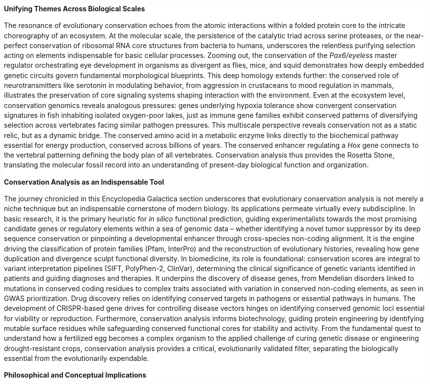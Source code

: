 **Unifying Themes Across Biological Scales**

The resonance of evolutionary conservation echoes from the atomic interactions within a folded protein core to the intricate choreography of an ecosystem. At the molecular scale, the persistence of the catalytic triad across serine proteases, or the near-perfect conservation of ribosomal RNA core structures from bacteria to humans, underscores the relentless purifying selection acting on elements indispensable for basic cellular processes. Zooming out, the conservation of the *Pax6/eyeless* master regulator orchestrating eye development in organisms as divergent as flies, mice, and squid demonstrates how deeply embedded genetic circuits govern fundamental morphological blueprints. This deep homology extends further: the conserved role of neurotransmitters like serotonin in modulating behavior, from aggression in crustaceans to mood regulation in mammals, illustrates the preservation of core signaling systems shaping interaction with the environment. Even at the ecosystem level, conservation genomics reveals analogous pressures: genes underlying hypoxia tolerance show convergent conservation signatures in fish inhabiting isolated oxygen-poor lakes, just as immune gene families exhibit conserved patterns of diversifying selection across vertebrates facing similar pathogen pressures. This multiscale perspective reveals conservation not as a static relic, but as a dynamic bridge. The conserved amino acid in a metabolic enzyme links directly to the biochemical pathway essential for energy production, conserved across billions of years. The conserved enhancer regulating a *Hox* gene connects to the vertebral patterning defining the body plan of all vertebrates. Conservation analysis thus provides the Rosetta Stone, translating the molecular fossil record into an understanding of present-day biological function and organization.

**Conservation Analysis as an Indispensable Tool**

The journey chronicled in this Encyclopedia Galactica section underscores that evolutionary conservation analysis is not merely a niche technique but an indispensable cornerstone of modern biology. Its applications permeate virtually every subdiscipline. In basic research, it is the primary heuristic for *in silico* functional prediction, guiding experimentalists towards the most promising candidate genes or regulatory elements within a sea of genomic data – whether identifying a novel tumor suppressor by its deep sequence conservation or pinpointing a developmental enhancer through cross-species non-coding alignment. It is the engine driving the classification of protein families (Pfam, InterPro) and the reconstruction of evolutionary histories, revealing how gene duplication and divergence sculpt functional diversity. In biomedicine, its role is foundational: conservation scores are integral to variant interpretation pipelines (SIFT, PolyPhen-2, ClinVar), determining the clinical significance of genetic variants identified in patients and guiding diagnoses and therapies. It underpins the discovery of disease genes, from Mendelian disorders linked to mutations in conserved coding residues to complex traits associated with variation in conserved non-coding elements, as seen in GWAS prioritization. Drug discovery relies on identifying conserved targets in pathogens or essential pathways in humans. The development of CRISPR-based gene drives for controlling disease vectors hinges on identifying conserved genomic loci essential for viability or reproduction. Furthermore, conservation analysis informs biotechnology, guiding protein engineering by identifying mutable surface residues while safeguarding conserved functional cores for stability and activity. From the fundamental quest to understand how a fertilized egg becomes a complex organism to the applied challenge of curing genetic disease or engineering drought-resistant crops, conservation analysis provides a critical, evolutionarily validated filter, separating the biologically essential from the evolutionarily expendable.

**Philosophical and Conceptual Implications**
